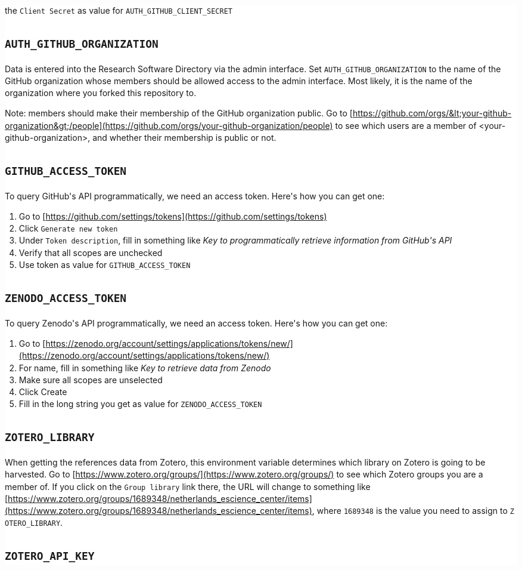 the `Client Secret` as value for `AUTH_GITHUB_CLIENT_SECRET`

## `AUTH_GITHUB_ORGANIZATION`

Data is entered into the Research Software Directory via the admin interface.
Set `AUTH_GITHUB_ORGANIZATION` to the name of the GitHub organization whose
members should be allowed access to the admin interface. Most likely, it is the
name of the organization where you forked this repository to.

Note: members should make their membership of the GitHub organization public. Go
to
[https://github.com/orgs/&lt;your-github-organization&gt;/people](https://github.com/orgs/your-github-organization/people)
to see which users are a member of &lt;your-github-organization&gt;, and whether
their membership is public or not.

## `GITHUB_ACCESS_TOKEN`

To query GitHub's API programmatically, we need an access token. Here's how you can get one:

1. Go to [https://github.com/settings/tokens](https://github.com/settings/tokens)
1. Click `Generate new token`
1. Under `Token description`, fill in something like _Key to programmatically retrieve information from GitHub's API_
1. Verify that all scopes are unchecked
1. Use token as value for `GITHUB_ACCESS_TOKEN`

## `ZENODO_ACCESS_TOKEN`

To query Zenodo's API programmatically, we need an access token. Here's how you can get one:

1. Go to [https://zenodo.org/account/settings/applications/tokens/new/](https://zenodo.org/account/settings/applications/tokens/new/)
1. For name, fill in something like _Key to retrieve data from Zenodo_
1. Make sure all scopes are unselected
1. Click Create
1. Fill in the long string you get as value for `ZENODO_ACCESS_TOKEN`

## `ZOTERO_LIBRARY`

When getting the references data from Zotero, this environment variable
determines which library on Zotero is going to be harvested. Go to
[https://www.zotero.org/groups/](https://www.zotero.org/groups/) to see which Zotero groups you are a member of.
If you click on the `Group library` link there, the URL will change to
something like
[https://www.zotero.org/groups/1689348/netherlands_escience_center/items](https://www.zotero.org/groups/1689348/netherlands_escience_center/items), where
`1689348` is the value you need to assign to `ZOTERO_LIBRARY`.


## `ZOTERO_API_KEY`
